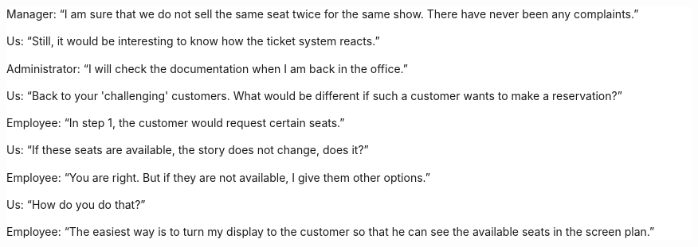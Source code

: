 <div class="conversation">

<span class="conversation__speaker">Manager:</span> “I am sure that we
do not sell the same seat twice for the same show. There have never been
any complaints.”

</div>

<div class="conversation">

<span class="conversation__speaker">Us:</span> “Still, it would be
interesting to know how the ticket system reacts.”

</div>

<div class="conversation">

<span class="conversation__speaker">Administrator:</span> “I will check
the documentation when I am back in the office.”

</div>

<div class="conversation">

<span class="conversation__speaker">Us:</span> “Back to your
'challenging' customers. What would be different if such a customer
wants to make a reservation?”

</div>

<div class="conversation">

<span class="conversation__speaker">Employee:</span> “In step 1, the
customer would request certain seats.”

</div>

<div class="conversation">

<span class="conversation__speaker">Us:</span> “If these seats are
available, the story does not change, does it?”

</div>

<div class="conversation">

<span class="conversation__speaker">Employee:</span> “You are right. But
if they are not available, I give them other options.”

</div>

<div class="conversation">

<span class="conversation__speaker">Us:</span> “How do you do that?”

</div>

<div class="conversation">

<span class="conversation__speaker">Employee:</span> “The easiest way is
to turn my display to the customer so that he can see the available
seats in the screen plan.”
